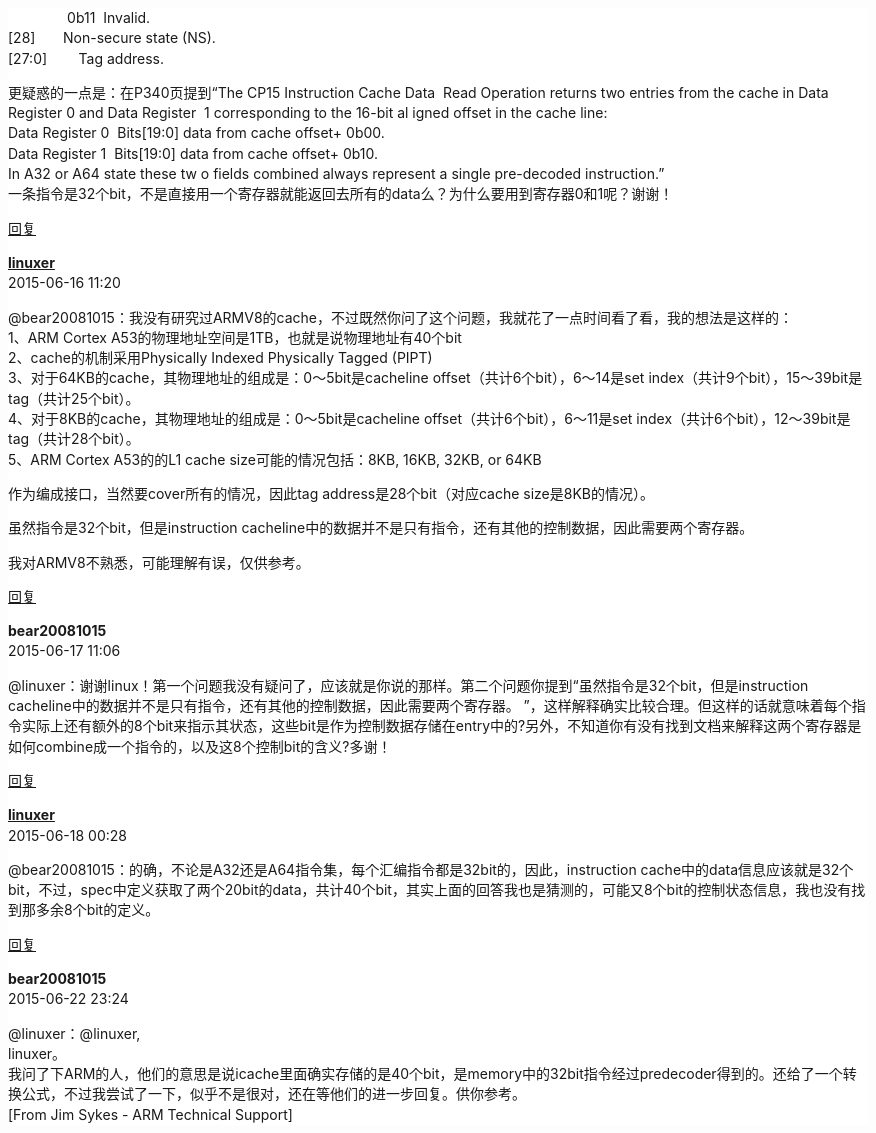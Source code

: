                0b11  Invalid.  
[28]       Non-secure state (NS).  
[27:0]        Tag address.  
  
更疑惑的一点是：在P340页提到“The CP15 Instruction Cache Data  Read Operation returns two entries from the cache in Data Register 0 and Data Register  1 corresponding to the 16-bit al igned offset in the cache line:  
Data Register 0  Bits[19:0] data from cache offset+ 0b00.  
Data Register 1  Bits[19:0] data from cache offset+ 0b10.  
In A32 or A64 state these tw o fields combined always represent a single pre-decoded instruction.”  
一条指令是32个bit，不是直接用一个寄存器就能返回去所有的data么？为什么要用到寄存器0和1呢？谢谢！

[回复](http://www.wowotech.net/basic_subject/memory-hierarchy.html#comment-1994)

**[linuxer](http://www.wowotech.net/)**  
2015-06-16 11:20

@bear20081015：我没有研究过ARMV8的cache，不过既然你问了这个问题，我就花了一点时间看了看，我的想法是这样的：  
1、ARM Cortex A53的物理地址空间是1TB，也就是说物理地址有40个bit  
2、cache的机制采用Physically Indexed Physically Tagged (PIPT)  
3、对于64KB的cache，其物理地址的组成是：0～5bit是cacheline offset（共计6个bit），6～14是set index（共计9个bit），15～39bit是tag（共计25个bit）。  
4、对于8KB的cache，其物理地址的组成是：0～5bit是cacheline offset（共计6个bit），6～11是set index（共计6个bit），12～39bit是tag（共计28个bit）。  
5、ARM Cortex A53的的L1 cache size可能的情况包括：8KB, 16KB, 32KB, or 64KB  
  
作为编成接口，当然要cover所有的情况，因此tag address是28个bit（对应cache size是8KB的情况）。  
  
虽然指令是32个bit，但是instruction cacheline中的数据并不是只有指令，还有其他的控制数据，因此需要两个寄存器。  
  
我对ARMV8不熟悉，可能理解有误，仅供参考。

[回复](http://www.wowotech.net/basic_subject/memory-hierarchy.html#comment-1997)

**bear20081015**  
2015-06-17 11:06

@linuxer：谢谢linux！第一个问题我没有疑问了，应该就是你说的那样。第二个问题你提到“虽然指令是32个bit，但是instruction cacheline中的数据并不是只有指令，还有其他的控制数据，因此需要两个寄存器。 ”，这样解释确实比较合理。但这样的话就意味着每个指令实际上还有额外的8个bit来指示其状态，这些bit是作为控制数据存储在entry中的?另外，不知道你有没有找到文档来解释这两个寄存器是如何combine成一个指令的，以及这8个控制bit的含义?多谢！

[回复](http://www.wowotech.net/basic_subject/memory-hierarchy.html#comment-2001)

**[linuxer](http://www.wowotech.net/)**  
2015-06-18 00:28

@bear20081015：的确，不论是A32还是A64指令集，每个汇编指令都是32bit的，因此，instruction cache中的data信息应该就是32个bit，不过，spec中定义获取了两个20bit的data，共计40个bit，其实上面的回答我也是猜测的，可能又8个bit的控制状态信息，我也没有找到那多余8个bit的定义。

[回复](http://www.wowotech.net/basic_subject/memory-hierarchy.html#comment-2005)

**bear20081015**  
2015-06-22 23:24

@linuxer：@linuxer,  
linuxer。  
我问了下ARM的人，他们的意思是说icache里面确实存储的是40个bit，是memory中的32bit指令经过predecoder得到的。还给了一个转换公式，不过我尝试了一下，似乎不是很对，还在等他们的进一步回复。供你参考。  
[From Jim Sykes - ARM Technical Support]  
  